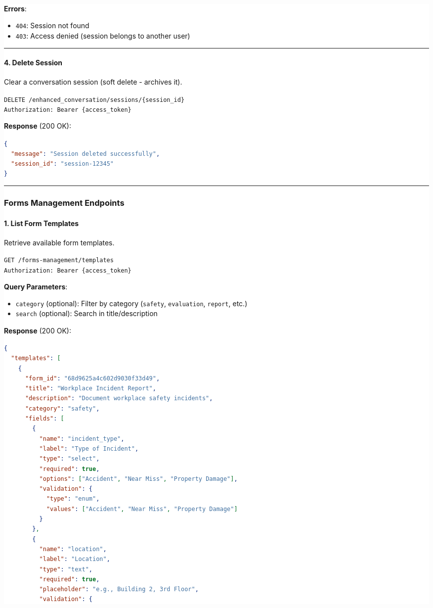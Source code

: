 **Errors**:
- `404`: Session not found
- `403`: Access denied (session belongs to another user)

---

#### 4. Delete Session

Clear a conversation session (soft delete - archives it).

```http
DELETE /enhanced_conversation/sessions/{session_id}
Authorization: Bearer {access_token}
```

**Response** (200 OK):
```json
{
  "message": "Session deleted successfully",
  "session_id": "session-12345"
}
```

---

### Forms Management Endpoints

#### 1. List Form Templates

Retrieve available form templates.

```http
GET /forms-management/templates
Authorization: Bearer {access_token}
```

**Query Parameters**:
- `category` (optional): Filter by category (`safety`, `evaluation`, `report`, etc.)
- `search` (optional): Search in title/description

**Response** (200 OK):
```json
{
  "templates": [
    {
      "form_id": "68d9625a4c602d9030f33d49",
      "title": "Workplace Incident Report",
      "description": "Document workplace safety incidents",
      "category": "safety",
      "fields": [
        {
          "name": "incident_type",
          "label": "Type of Incident",
          "type": "select",
          "required": true,
          "options": ["Accident", "Near Miss", "Property Damage"],
          "validation": {
            "type": "enum",
            "values": ["Accident", "Near Miss", "Property Damage"]
          }
        },
        {
          "name": "location",
          "label": "Location",
          "type": "text",
          "required": true,
          "placeholder": "e.g., Building 2, 3rd Floor",
          "validation": {
```
